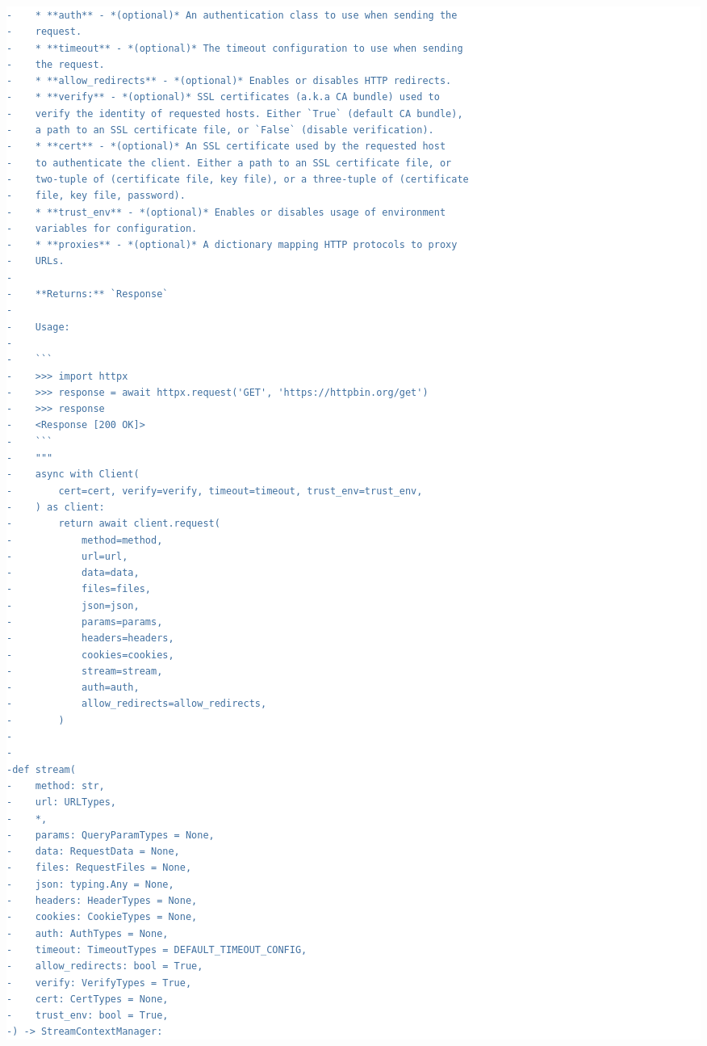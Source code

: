 ```diff
-    * **auth** - *(optional)* An authentication class to use when sending the
-    request.
-    * **timeout** - *(optional)* The timeout configuration to use when sending
-    the request.
-    * **allow_redirects** - *(optional)* Enables or disables HTTP redirects.
-    * **verify** - *(optional)* SSL certificates (a.k.a CA bundle) used to
-    verify the identity of requested hosts. Either `True` (default CA bundle),
-    a path to an SSL certificate file, or `False` (disable verification).
-    * **cert** - *(optional)* An SSL certificate used by the requested host
-    to authenticate the client. Either a path to an SSL certificate file, or
-    two-tuple of (certificate file, key file), or a three-tuple of (certificate
-    file, key file, password).
-    * **trust_env** - *(optional)* Enables or disables usage of environment
-    variables for configuration.
-    * **proxies** - *(optional)* A dictionary mapping HTTP protocols to proxy
-    URLs.
-
-    **Returns:** `Response`
-
-    Usage:
-
-    ```
-    >>> import httpx
-    >>> response = await httpx.request('GET', 'https://httpbin.org/get')
-    >>> response
-    <Response [200 OK]>
-    ```
-    """
-    async with Client(
-        cert=cert, verify=verify, timeout=timeout, trust_env=trust_env,
-    ) as client:
-        return await client.request(
-            method=method,
-            url=url,
-            data=data,
-            files=files,
-            json=json,
-            params=params,
-            headers=headers,
-            cookies=cookies,
-            stream=stream,
-            auth=auth,
-            allow_redirects=allow_redirects,
-        )
-
-
-def stream(
-    method: str,
-    url: URLTypes,
-    *,
-    params: QueryParamTypes = None,
-    data: RequestData = None,
-    files: RequestFiles = None,
-    json: typing.Any = None,
-    headers: HeaderTypes = None,
-    cookies: CookieTypes = None,
-    auth: AuthTypes = None,
-    timeout: TimeoutTypes = DEFAULT_TIMEOUT_CONFIG,
-    allow_redirects: bool = True,
-    verify: VerifyTypes = True,
-    cert: CertTypes = None,
-    trust_env: bool = True,
-) -> StreamContextManager:
```